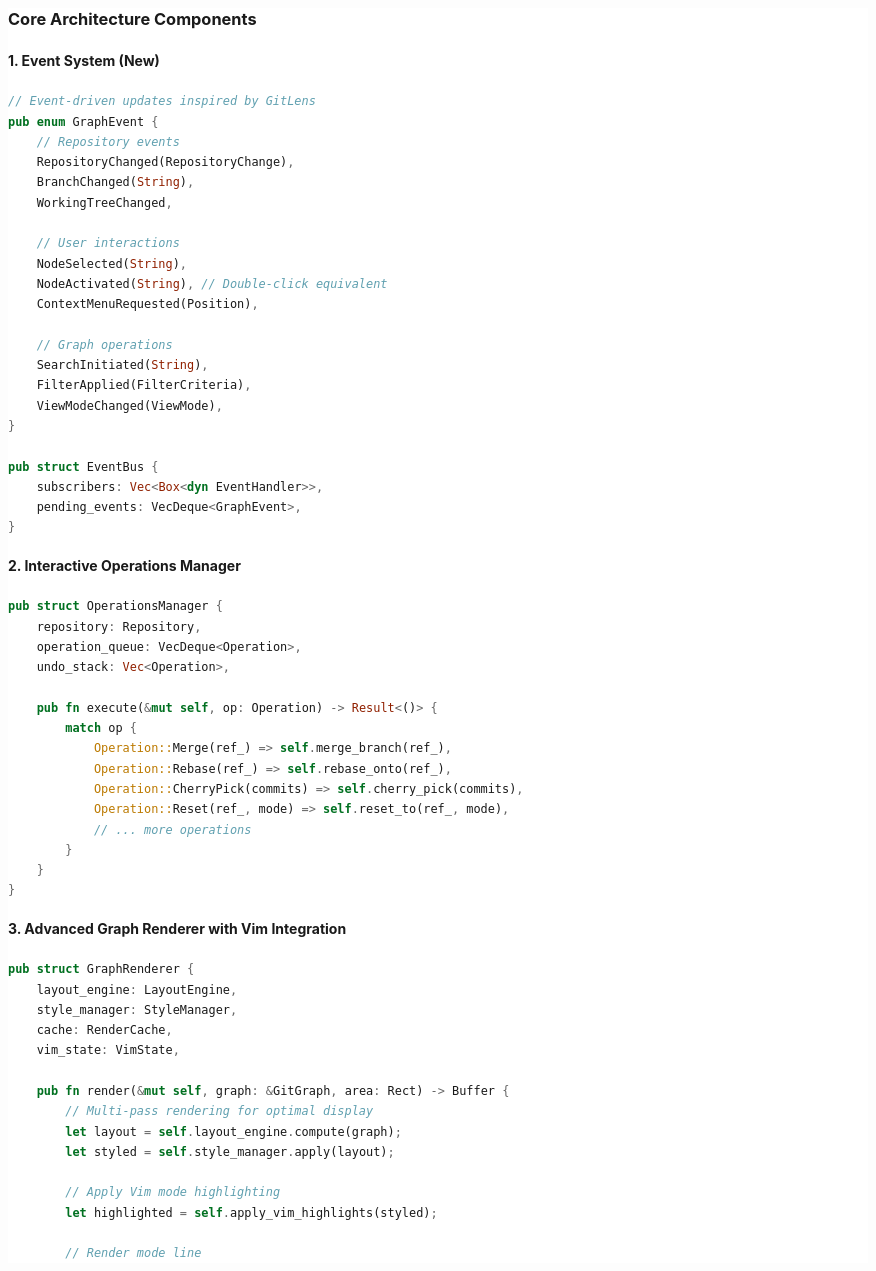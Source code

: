 ### Core Architecture Components

#### 1. **Event System (New)**
```rust
// Event-driven updates inspired by GitLens
pub enum GraphEvent {
    // Repository events
    RepositoryChanged(RepositoryChange),
    BranchChanged(String),
    WorkingTreeChanged,

    // User interactions
    NodeSelected(String),
    NodeActivated(String), // Double-click equivalent
    ContextMenuRequested(Position),

    // Graph operations
    SearchInitiated(String),
    FilterApplied(FilterCriteria),
    ViewModeChanged(ViewMode),
}

pub struct EventBus {
    subscribers: Vec<Box<dyn EventHandler>>,
    pending_events: VecDeque<GraphEvent>,
}
```

#### 2. **Interactive Operations Manager**
```rust
pub struct OperationsManager {
    repository: Repository,
    operation_queue: VecDeque<Operation>,
    undo_stack: Vec<Operation>,

    pub fn execute(&mut self, op: Operation) -> Result<()> {
        match op {
            Operation::Merge(ref_) => self.merge_branch(ref_),
            Operation::Rebase(ref_) => self.rebase_onto(ref_),
            Operation::CherryPick(commits) => self.cherry_pick(commits),
            Operation::Reset(ref_, mode) => self.reset_to(ref_, mode),
            // ... more operations
        }
    }
}
```

#### 3. **Advanced Graph Renderer with Vim Integration**
```rust
pub struct GraphRenderer {
    layout_engine: LayoutEngine,
    style_manager: StyleManager,
    cache: RenderCache,
    vim_state: VimState,

    pub fn render(&mut self, graph: &GitGraph, area: Rect) -> Buffer {
        // Multi-pass rendering for optimal display
        let layout = self.layout_engine.compute(graph);
        let styled = self.style_manager.apply(layout);

        // Apply Vim mode highlighting
        let highlighted = self.apply_vim_highlights(styled);

        // Render mode line
```